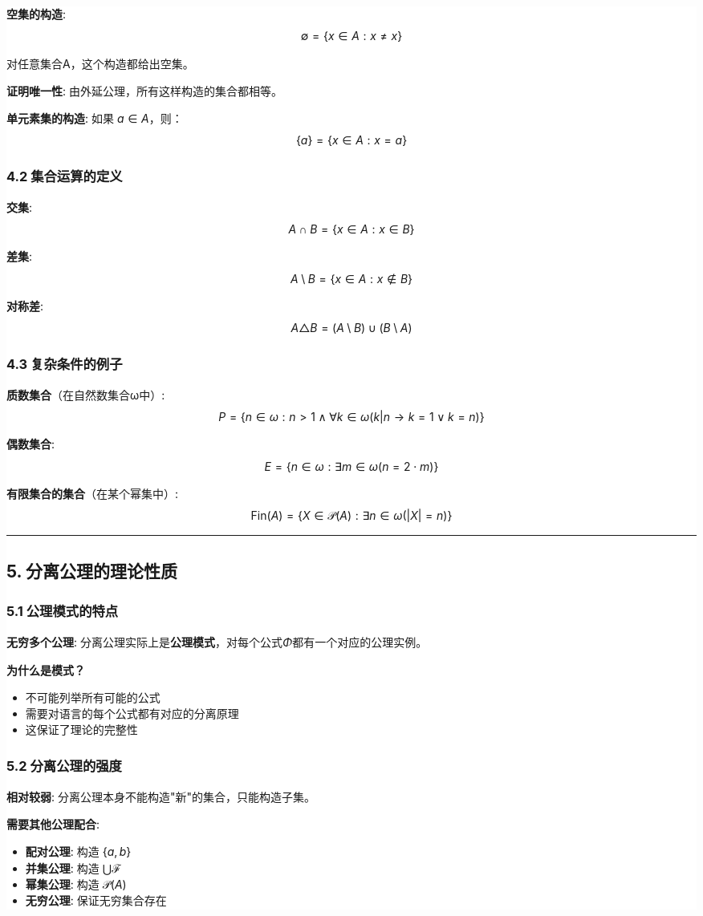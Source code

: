**空集的构造**:
$$\emptyset = \{x \in A : x \neq x\}$$

对任意集合A，这个构造都给出空集。

**证明唯一性**: 由外延公理，所有这样构造的集合都相等。

**单元素集的构造**:
如果 $a \in A$，则：
$$\{a\} = \{x \in A : x = a\}$$

### 4.2 集合运算的定义

**交集**:
$$A \cap B = \{x \in A : x \in B\}$$

**差集**:
$$A \setminus B = \{x \in A : x \notin B\}$$

**对称差**:
$$A \triangle B = (A \setminus B) \cup (B \setminus A)$$

### 4.3 复杂条件的例子

**质数集合**（在自然数集合ω中）:
$$P = \{n \in \omega : n > 1 \land \forall k \in \omega (k|n \to k = 1 \lor k = n)\}$$

**偶数集合**:
$$E = \{n \in \omega : \exists m \in \omega (n = 2 \cdot m)\}$$

**有限集合的集合**（在某个幂集中）:
$$\text{Fin}(A) = \{X \in \mathcal{P}(A) : \exists n \in \omega (|X| = n)\}$$

---

## 5. **分离公理的理论性质**

### 5.1 公理模式的特点

**无穷多个公理**: 分离公理实际上是**公理模式**，对每个公式$\Phi$都有一个对应的公理实例。

**为什么是模式？**
- 不可能列举所有可能的公式
- 需要对语言的每个公式都有对应的分离原理
- 这保证了理论的完整性

### 5.2 分离公理的强度

**相对较弱**: 分离公理本身不能构造"新"的集合，只能构造子集。

**需要其他公理配合**:
- **配对公理**: 构造 $\{a, b\}$
- **并集公理**: 构造 $\bigcup \mathcal{F}$
- **幂集公理**: 构造 $\mathcal{P}(A)$
- **无穷公理**: 保证无穷集合存在
